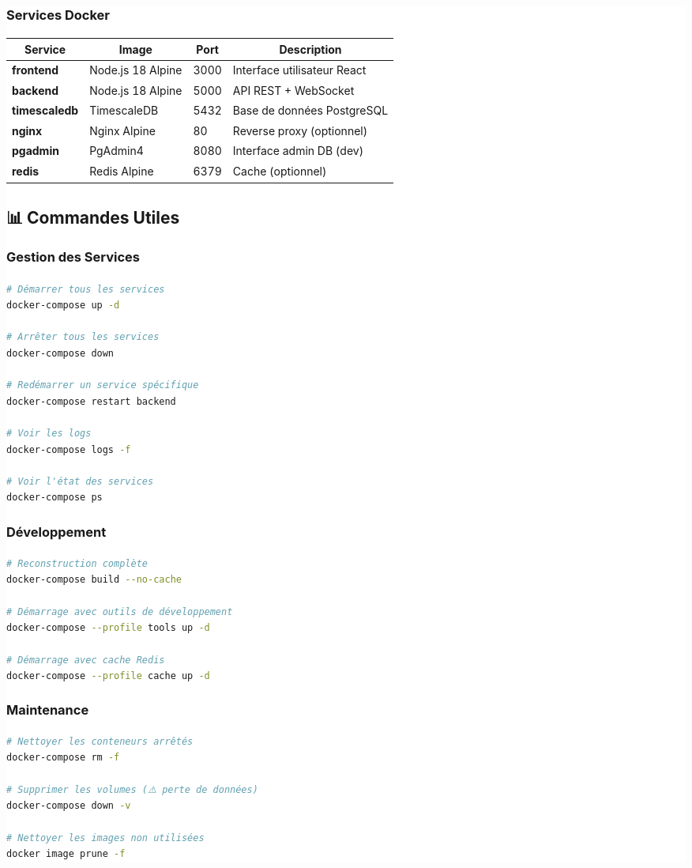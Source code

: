 ### Services Docker

| Service | Image | Port | Description |
|---------|-------|------|-------------|
| **frontend** | Node.js 18 Alpine | 3000 | Interface utilisateur React |
| **backend** | Node.js 18 Alpine | 5000 | API REST + WebSocket |
| **timescaledb** | TimescaleDB | 5432 | Base de données PostgreSQL |
| **nginx** | Nginx Alpine | 80 | Reverse proxy (optionnel) |
| **pgadmin** | PgAdmin4 | 8080 | Interface admin DB (dev) |
| **redis** | Redis Alpine | 6379 | Cache (optionnel) |

## 📊 Commandes Utiles

### Gestion des Services
```bash
# Démarrer tous les services
docker-compose up -d

# Arrêter tous les services
docker-compose down

# Redémarrer un service spécifique
docker-compose restart backend

# Voir les logs
docker-compose logs -f

# Voir l'état des services
docker-compose ps
```

### Développement
```bash
# Reconstruction complète
docker-compose build --no-cache

# Démarrage avec outils de développement
docker-compose --profile tools up -d

# Démarrage avec cache Redis
docker-compose --profile cache up -d
```

### Maintenance
```bash
# Nettoyer les conteneurs arrêtés
docker-compose rm -f

# Supprimer les volumes (⚠️ perte de données)
docker-compose down -v

# Nettoyer les images non utilisées
docker image prune -f
```
